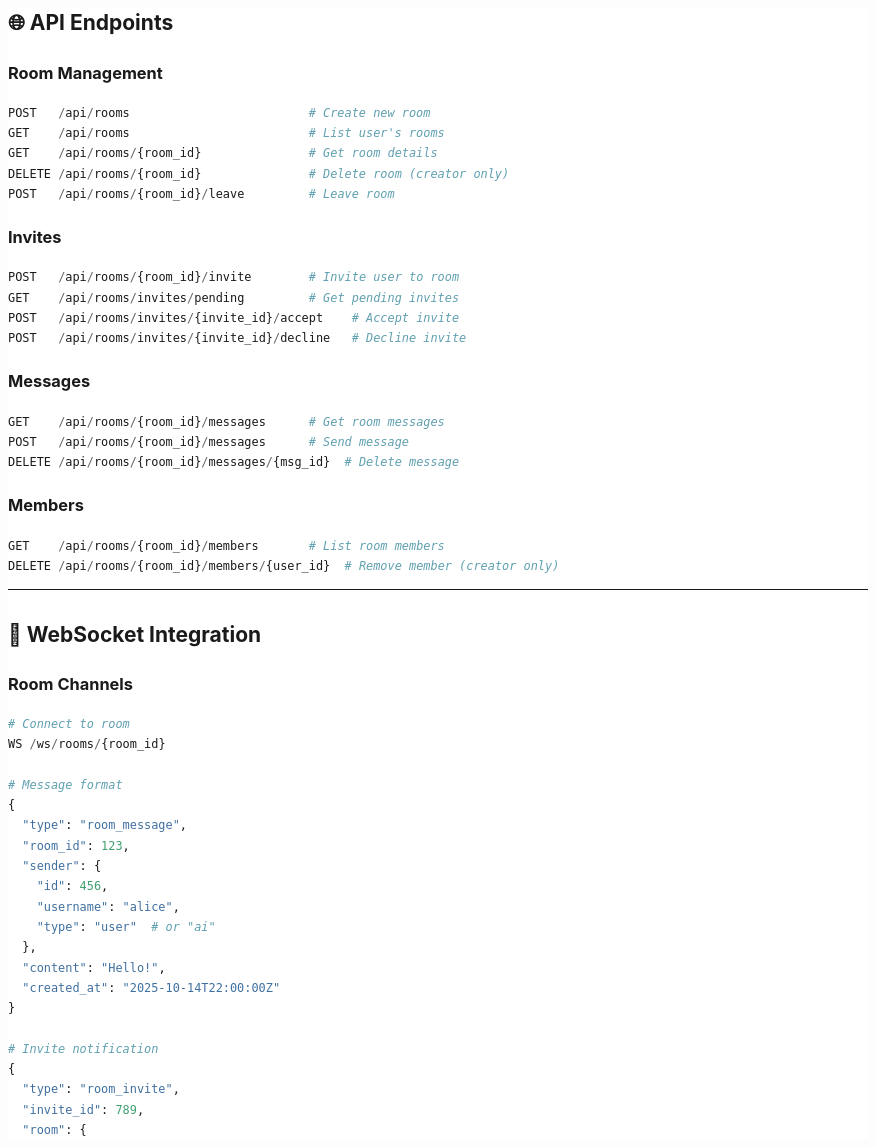 
## 🌐 API Endpoints

### **Room Management**

```python
POST   /api/rooms                         # Create new room
GET    /api/rooms                         # List user's rooms
GET    /api/rooms/{room_id}               # Get room details
DELETE /api/rooms/{room_id}               # Delete room (creator only)
POST   /api/rooms/{room_id}/leave         # Leave room
```

### **Invites**

```python
POST   /api/rooms/{room_id}/invite        # Invite user to room
GET    /api/rooms/invites/pending         # Get pending invites
POST   /api/rooms/invites/{invite_id}/accept    # Accept invite
POST   /api/rooms/invites/{invite_id}/decline   # Decline invite
```

### **Messages**

```python
GET    /api/rooms/{room_id}/messages      # Get room messages
POST   /api/rooms/{room_id}/messages      # Send message
DELETE /api/rooms/{room_id}/messages/{msg_id}  # Delete message
```

### **Members**

```python
GET    /api/rooms/{room_id}/members       # List room members
DELETE /api/rooms/{room_id}/members/{user_id}  # Remove member (creator only)
```

---

## 🔌 WebSocket Integration

### **Room Channels**

```python
# Connect to room
WS /ws/rooms/{room_id}

# Message format
{
  "type": "room_message",
  "room_id": 123,
  "sender": {
    "id": 456,
    "username": "alice",
    "type": "user"  # or "ai"
  },
  "content": "Hello!",
  "created_at": "2025-10-14T22:00:00Z"
}

# Invite notification
{
  "type": "room_invite",
  "invite_id": 789,
  "room": {
```